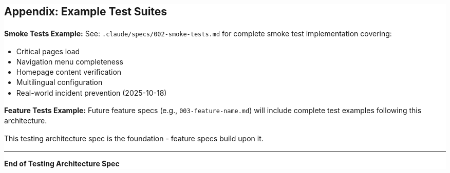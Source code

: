 
## Appendix: Example Test Suites

**Smoke Tests Example:**
See: `.claude/specs/002-smoke-tests.md` for complete smoke test implementation covering:
- Critical pages load
- Navigation menu completeness
- Homepage content verification
- Multilingual configuration
- Real-world incident prevention (2025-10-18)

**Feature Tests Example:**
Future feature specs (e.g., `003-feature-name.md`) will include complete test examples following this architecture.

This testing architecture spec is the foundation - feature specs build upon it.

---

**End of Testing Architecture Spec**
